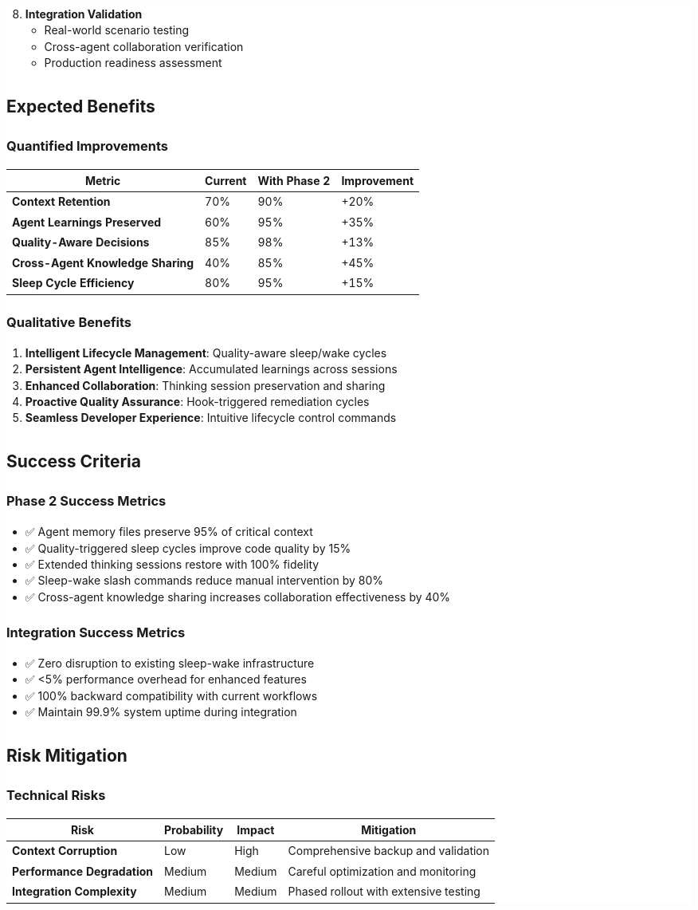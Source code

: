 8. **Integration Validation**
   - Real-world scenario testing
   - Cross-agent collaboration verification
   - Production readiness assessment

## Expected Benefits

### Quantified Improvements
| Metric | Current | With Phase 2 | Improvement |
|--------|---------|--------------|-------------|
| **Context Retention** | 70% | 90% | +20% |
| **Agent Learnings Preserved** | 60% | 95% | +35% |
| **Quality-Aware Decisions** | 85% | 98% | +13% |
| **Cross-Agent Knowledge Sharing** | 40% | 85% | +45% |
| **Sleep Cycle Efficiency** | 80% | 95% | +15% |

### Qualitative Benefits
1. **Intelligent Lifecycle Management**: Quality-aware sleep/wake cycles
2. **Persistent Agent Intelligence**: Accumulated learnings across sessions
3. **Enhanced Collaboration**: Thinking session preservation and sharing
4. **Proactive Quality Assurance**: Hook-triggered remediation cycles
5. **Seamless Developer Experience**: Intuitive lifecycle control commands

## Success Criteria

### Phase 2 Success Metrics
- ✅ Agent memory files preserve 95% of critical context
- ✅ Quality-triggered sleep cycles improve code quality by 15%
- ✅ Extended thinking sessions restore with 100% fidelity
- ✅ Sleep-wake slash commands reduce manual intervention by 80%
- ✅ Cross-agent knowledge sharing increases collaboration effectiveness by 40%

### Integration Success Metrics
- ✅ Zero disruption to existing sleep-wake infrastructure
- ✅ <5% performance overhead for enhanced features
- ✅ 100% backward compatibility with current workflows
- ✅ Maintain 99.9% system uptime during integration

## Risk Mitigation

### Technical Risks
| Risk | Probability | Impact | Mitigation |
|------|-------------|---------|------------|
| **Context Corruption** | Low | High | Comprehensive backup and validation |
| **Performance Degradation** | Medium | Medium | Careful optimization and monitoring |
| **Integration Complexity** | Medium | Medium | Phased rollout with extensive testing |
